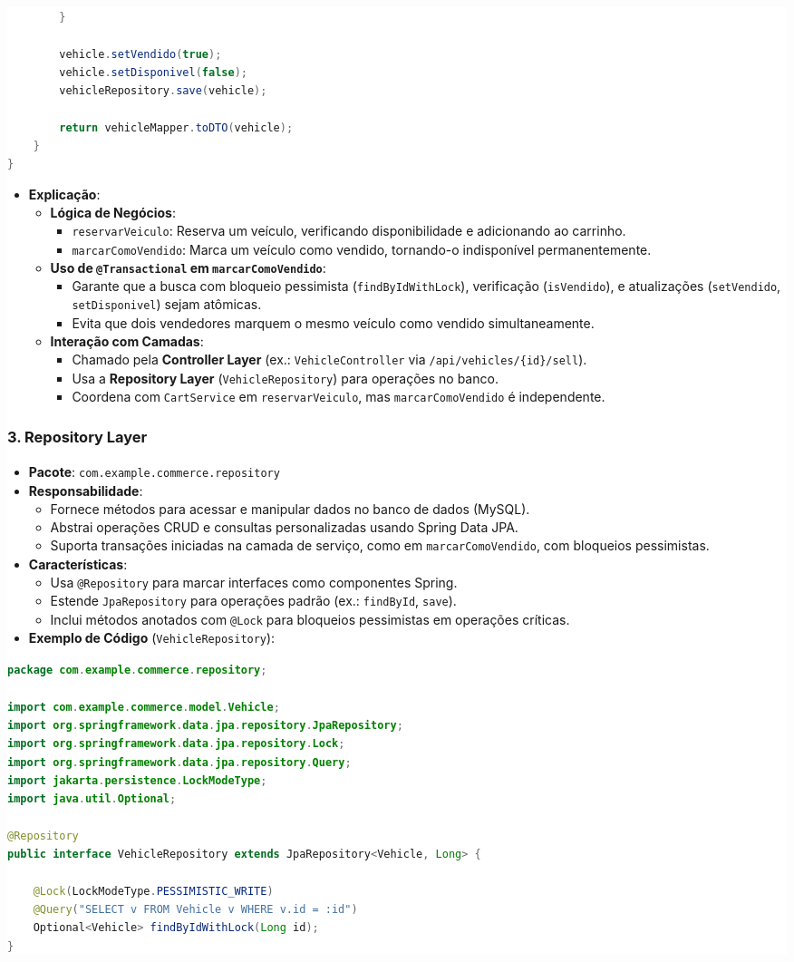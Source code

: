 ```java
        }

        vehicle.setVendido(true);
        vehicle.setDisponivel(false);
        vehicleRepository.save(vehicle);

        return vehicleMapper.toDTO(vehicle);
    }
}
```

- **Explicação**:
  - **Lógica de Negócios**:
    - `reservarVeiculo`: Reserva um veículo, verificando disponibilidade e adicionando ao carrinho.
    - `marcarComoVendido`: Marca um veículo como vendido, tornando-o indisponível permanentemente.
  - **Uso de `@Transactional` em `marcarComoVendido`**:
    - Garante que a busca com bloqueio pessimista (`findByIdWithLock`), verificação (`isVendido`), e atualizações (`setVendido`, `setDisponivel`) sejam atômicas.
    - Evita que dois vendedores marquem o mesmo veículo como vendido simultaneamente.
  - **Interação com Camadas**:
    - Chamado pela **Controller Layer** (ex.: `VehicleController` via `/api/vehicles/{id}/sell`).
    - Usa a **Repository Layer** (`VehicleRepository`) para operações no banco.
    - Coordena com `CartService` em `reservarVeiculo`, mas `marcarComoVendido` é independente.

### 3. Repository Layer

- **Pacote**: `com.example.commerce.repository`
- **Responsabilidade**:
  - Fornece métodos para acessar e manipular dados no banco de dados (MySQL).
  - Abstrai operações CRUD e consultas personalizadas usando Spring Data JPA.
  - Suporta transações iniciadas na camada de serviço, como em `marcarComoVendido`, com bloqueios pessimistas.
- **Características**:
  - Usa `@Repository` para marcar interfaces como componentes Spring.
  - Estende `JpaRepository` para operações padrão (ex.: `findById`, `save`).
  - Inclui métodos anotados com `@Lock` para bloqueios pessimistas em operações críticas.
- **Exemplo de Código** (`VehicleRepository`):

```java
package com.example.commerce.repository;

import com.example.commerce.model.Vehicle;
import org.springframework.data.jpa.repository.JpaRepository;
import org.springframework.data.jpa.repository.Lock;
import org.springframework.data.jpa.repository.Query;
import jakarta.persistence.LockModeType;
import java.util.Optional;

@Repository
public interface VehicleRepository extends JpaRepository<Vehicle, Long> {
    
    @Lock(LockModeType.PESSIMISTIC_WRITE)
    @Query("SELECT v FROM Vehicle v WHERE v.id = :id")
    Optional<Vehicle> findByIdWithLock(Long id);
}
```
